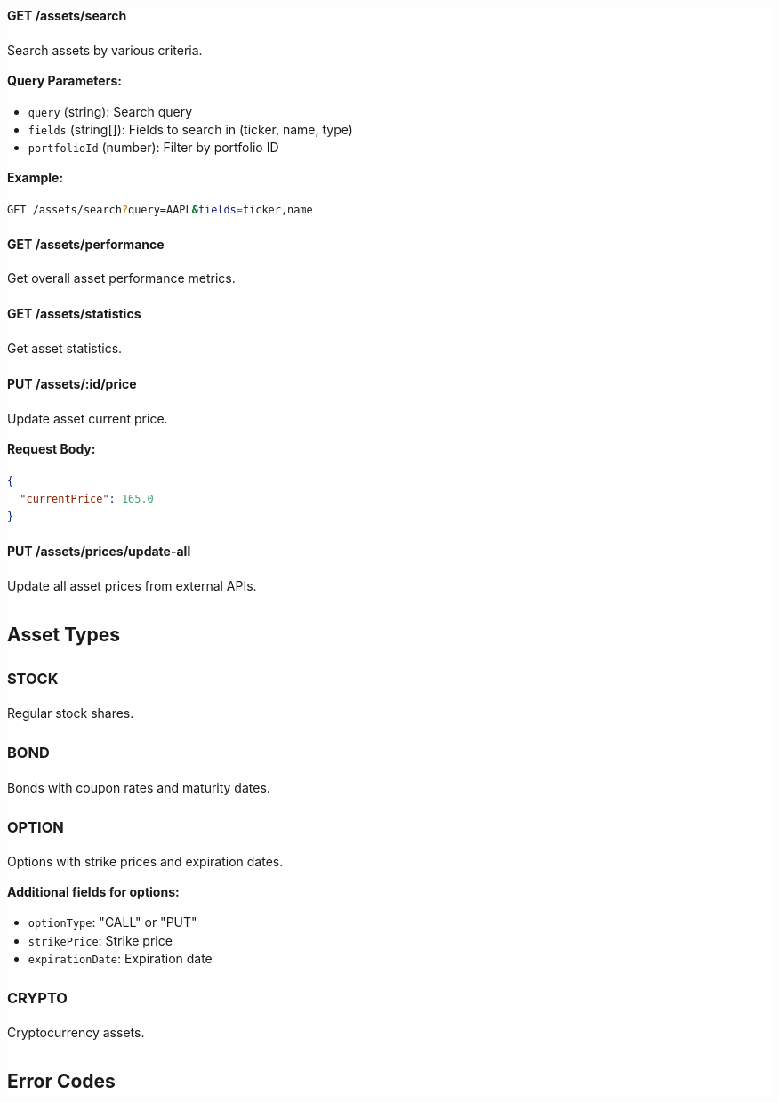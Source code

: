 #### GET /assets/search
Search assets by various criteria.

**Query Parameters:**
- `query` (string): Search query
- `fields` (string[]): Fields to search in (ticker, name, type)
- `portfolioId` (number): Filter by portfolio ID

**Example:**
```bash
GET /assets/search?query=AAPL&fields=ticker,name
```

#### GET /assets/performance
Get overall asset performance metrics.

#### GET /assets/statistics
Get asset statistics.

#### PUT /assets/:id/price
Update asset current price.

**Request Body:**
```json
{
  "currentPrice": 165.0
}
```

#### PUT /assets/prices/update-all
Update all asset prices from external APIs.

## Asset Types

### STOCK
Regular stock shares.

### BOND
Bonds with coupon rates and maturity dates.

### OPTION
Options with strike prices and expiration dates.

**Additional fields for options:**
- `optionType`: "CALL" or "PUT"
- `strikePrice`: Strike price
- `expirationDate`: Expiration date

### CRYPTO
Cryptocurrency assets.

## Error Codes
